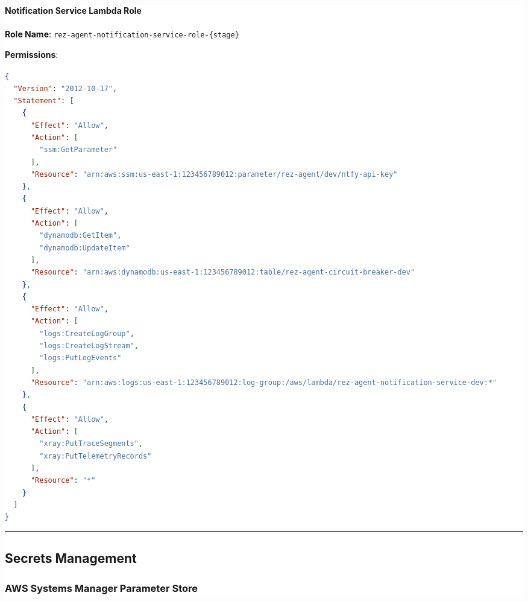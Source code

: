 
#### Notification Service Lambda Role

**Role Name**: `rez-agent-notification-service-role-{stage}`

**Permissions**:
```json
{
  "Version": "2012-10-17",
  "Statement": [
    {
      "Effect": "Allow",
      "Action": [
        "ssm:GetParameter"
      ],
      "Resource": "arn:aws:ssm:us-east-1:123456789012:parameter/rez-agent/dev/ntfy-api-key"
    },
    {
      "Effect": "Allow",
      "Action": [
        "dynamodb:GetItem",
        "dynamodb:UpdateItem"
      ],
      "Resource": "arn:aws:dynamodb:us-east-1:123456789012:table/rez-agent-circuit-breaker-dev"
    },
    {
      "Effect": "Allow",
      "Action": [
        "logs:CreateLogGroup",
        "logs:CreateLogStream",
        "logs:PutLogEvents"
      ],
      "Resource": "arn:aws:logs:us-east-1:123456789012:log-group:/aws/lambda/rez-agent-notification-service-dev:*"
    },
    {
      "Effect": "Allow",
      "Action": [
        "xray:PutTraceSegments",
        "xray:PutTelemetryRecords"
      ],
      "Resource": "*"
    }
  ]
}
```

---

## Secrets Management

### AWS Systems Manager Parameter Store
